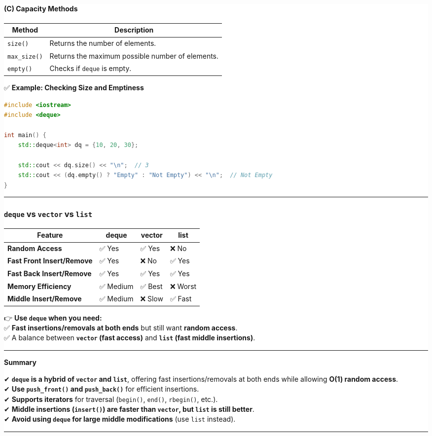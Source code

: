 
#### **(C) Capacity Methods**

| **Method**   | **Description**                                  |
| ------------ | ------------------------------------------------ |
| `size()`     | Returns the number of elements.                  |
| `max_size()` | Returns the maximum possible number of elements. |
| `empty()`    | Checks if `deque` is empty.                      |

✅ **Example: Checking Size and Emptiness**

```cpp
#include <iostream>
#include <deque>

int main() {
    std::deque<int> dq = {10, 20, 30};

    std::cout << dq.size() << "\n";  // 3
    std::cout << (dq.empty() ? "Empty" : "Not Empty") << "\n";  // Not Empty
}
```

---

### **`deque` vs `vector` vs `list`**

|**Feature**|**deque**|**vector**|**list**|
|---|---|---|---|
|**Random Access**|✅ Yes|✅ Yes|❌ No|
|**Fast Front Insert/Remove**|✅ Yes|❌ No|✅ Yes|
|**Fast Back Insert/Remove**|✅ Yes|✅ Yes|✅ Yes|
|**Memory Efficiency**|✅ Medium|✅ Best|❌ Worst|
|**Middle Insert/Remove**|✅ Medium|❌ Slow|✅ Fast|

👉 **Use `deque` when you need:**  
✅ **Fast insertions/removals at both ends** but still want **random access**.  
✅ A balance between **`vector` (fast access)** and **`list` (fast middle insertions)**.

---

**Summary**

✔ **`deque` is a hybrid of `vector` and `list`**, offering fast insertions/removals at both ends while allowing **O(1) random access**.  
✔ **Use `push_front()` and `push_back()`** for efficient insertions.  
✔ **Supports iterators** for traversal (`begin()`, `end()`, `rbegin()`, etc.).  
✔ **Middle insertions (`insert()`) are faster than `vector`, but `list` is still better**.  
✔ **Avoid using `deque` for large middle modifications** (use `list` instead).

---